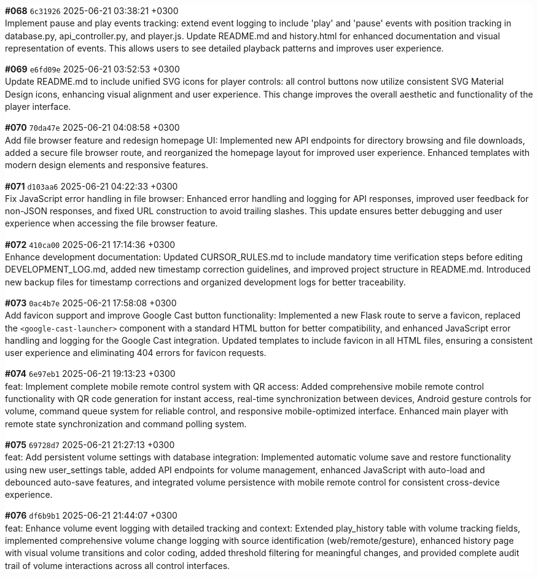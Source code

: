 **#068** `6c31926` 2025-06-21 03:38:21 +0300  
Implement pause and play events tracking: extend event logging to include 'play' and 'pause' events with position tracking in database.py, api_controller.py, and player.js. Update README.md and history.html for enhanced documentation and visual representation of events. This allows users to see detailed playback patterns and improves user experience.

**#069** `e6fd09e` 2025-06-21 03:52:53 +0300  
Update README.md to include unified SVG icons for player controls: all control buttons now utilize consistent SVG Material Design icons, enhancing visual alignment and user experience. This change improves the overall aesthetic and functionality of the player interface.

**#070** `70da47e` 2025-06-21 04:08:58 +0300  
Add file browser feature and redesign homepage UI: Implemented new API endpoints for directory browsing and file downloads, added a secure file browser route, and reorganized the homepage layout for improved user experience. Enhanced templates with modern design elements and responsive features.

**#071** `d103aa6` 2025-06-21 04:22:33 +0300  
Fix JavaScript error handling in file browser: Enhanced error handling and logging for API responses, improved user feedback for non-JSON responses, and fixed URL construction to avoid trailing slashes. This update ensures better debugging and user experience when accessing the file browser feature.

**#072** `410ca00` 2025-06-21 17:14:36 +0300  
Enhance development documentation: Updated CURSOR_RULES.md to include mandatory time verification steps before editing DEVELOPMENT_LOG.md, added new timestamp correction guidelines, and improved project structure in README.md. Introduced new backup files for timestamp corrections and organized development logs for better traceability.

**#073** `0ac4b7e` 2025-06-21 17:58:08 +0300  
Add favicon support and improve Google Cast button functionality: Implemented a new Flask route to serve a favicon, replaced the `<google-cast-launcher>` component with a standard HTML button for better compatibility, and enhanced JavaScript error handling and logging for the Google Cast integration. Updated templates to include favicon in all HTML files, ensuring a consistent user experience and eliminating 404 errors for favicon requests.

**#074** `6e97eb1` 2025-06-21 19:13:23 +0300  
feat: Implement complete mobile remote control system with QR access: Added comprehensive mobile remote control functionality with QR code generation for instant access, real-time synchronization between devices, Android gesture controls for volume, command queue system for reliable control, and responsive mobile-optimized interface. Enhanced main player with remote state synchronization and command polling system.

**#075** `69728d7` 2025-06-21 21:27:13 +0300  
feat: Add persistent volume settings with database integration: Implemented automatic volume save and restore functionality using new user_settings table, added API endpoints for volume management, enhanced JavaScript with auto-load and debounced auto-save features, and integrated volume persistence with mobile remote control for consistent cross-device experience.

**#076** `df6b9b1` 2025-06-21 21:44:07 +0300  
feat: Enhance volume event logging with detailed tracking and context: Extended play_history table with volume tracking fields, implemented comprehensive volume change logging with source identification (web/remote/gesture), enhanced history page with visual volume transitions and color coding, added threshold filtering for meaningful changes, and provided complete audit trail of volume interactions across all control interfaces.
